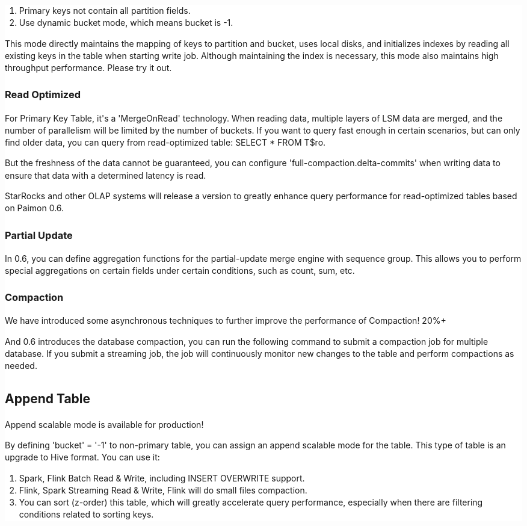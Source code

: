 1. Primary keys not contain all partition fields.
2. Use dynamic bucket mode, which means bucket is -1.

This mode directly maintains the mapping of keys to partition and bucket, uses local disks, and initializes indexes by
reading all existing keys in the table when starting write job. Although maintaining the index is necessary, this mode
also maintains high throughput performance. Please try it out.

### Read Optimized

For Primary Key Table, it's a 'MergeOnRead' technology. When reading data, multiple layers of LSM data are merged, and
the number of parallelism will be limited by the number of buckets. If you want to query fast enough in certain scenarios,
but can only find older data, you can query from read-optimized table: SELECT * FROM T$ro.

But the freshness of the data cannot be guaranteed, you can configure 'full-compaction.delta-commits' when writing data
to ensure that data with a determined latency is read.

StarRocks and other OLAP systems will release a version to greatly enhance query performance for read-optimized tables
based on Paimon 0.6.

### Partial Update

In 0.6, you can define aggregation functions for the partial-update merge engine with sequence group. This allows you
to perform special aggregations on certain fields under certain conditions, such as count, sum, etc.

### Compaction

We have introduced some asynchronous techniques to further improve the performance of Compaction! 20%+

And 0.6 introduces the database compaction, you can run the following command to submit a compaction job for multiple
database. If you submit a streaming job, the job will continuously monitor new changes to the table and perform
compactions as needed.

## Append Table

Append scalable mode is available for production!

By defining 'bucket' = '-1' to non-primary table, you can assign an append scalable mode for the table. This type of
table is an upgrade to Hive format. You can use it:

1. Spark, Flink Batch Read & Write, including INSERT OVERWRITE support.
2. Flink, Spark Streaming Read & Write, Flink will do small files compaction.
3. You can sort (z-order) this table, which will greatly accelerate query performance, especially when there are filtering conditions related to sorting keys.
